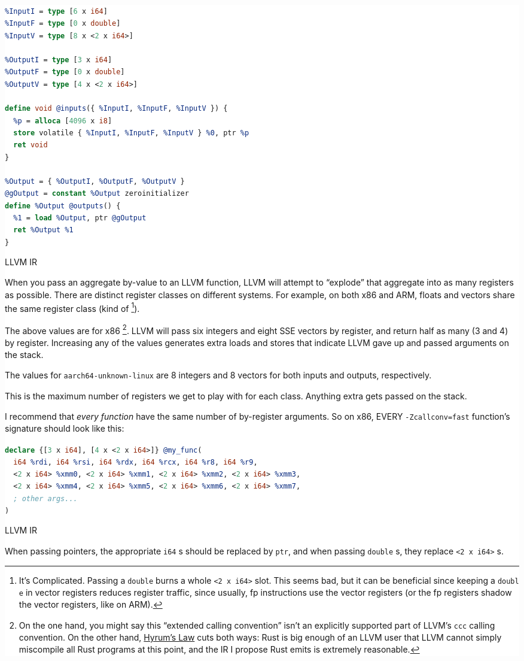 ```llvm
%InputI = type [6 x i64]
%InputF = type [0 x double]
%InputV = type [8 x <2 x i64>]

%OutputI = type [3 x i64]
%OutputF = type [0 x double]
%OutputV = type [4 x <2 x i64>]

define void @inputs({ %InputI, %InputF, %InputV }) {
  %p = alloca [4096 x i8]
  store volatile { %InputI, %InputF, %InputV } %0, ptr %p
  ret void
}

%Output = { %OutputI, %OutputF, %OutputV }
@gOutput = constant %Output zeroinitializer
define %Output @outputs() {
  %1 = load %Output, ptr @gOutput
  ret %Output %1
}
```

LLVM IR

When you pass an aggregate by-value to an LLVM function, LLVM will attempt to “explode” that aggregate into as many registers as possible. There are distinct register classes on different systems. For example, on both x86 and ARM, floats and vectors share the same register class (kind of [^2]).

The above values are for x86 [^3]. LLVM will pass six integers and eight SSE vectors by register, and return half as many (3 and 4) by register. Increasing any of the values generates extra loads and stores that indicate LLVM gave up and passed arguments on the stack.

The values for `aarch64-unknown-linux` are 8 integers and 8 vectors for both inputs and outputs, respectively.

This is the maximum number of registers we get to play with for each class. Anything extra gets passed on the stack.

I recommend that *every function* have the same number of by-register arguments. So on x86, EVERY `-Zcallconv=fast` function’s signature should look like this:

```llvm
declare {[3 x i64], [4 x <2 x i64>]} @my_func(
  i64 %rdi, i64 %rsi, i64 %rdx, i64 %rcx, i64 %r8, i64 %r9,
  <2 x i64> %xmm0, <2 x i64> %xmm1, <2 x i64> %xmm2, <2 x i64> %xmm3,
  <2 x i64> %xmm4, <2 x i64> %xmm5, <2 x i64> %xmm6, <2 x i64> %xmm7,
  ; other args...
)
```

LLVM IR

When passing pointers, the appropriate `i64` s should be replaced by `ptr`, and when passing `double` s, they replace `<2 x i64>` s.


[^1]: Or just switch it to the codepath for `extern "C"` or `extern "fastcall"` since those are clearly better. We will always need to know how to generate code for the non- `extern "Rust"` calling conventions.
[^2]: It’s Complicated. Passing a `double` burns a whole `<2 x i64>` slot. This seems bad, but it can be beneficial since keeping a `double` in vector registers reduces register traffic, since usually, fp instructions use the vector registers (or the fp registers shadow the vector registers, like on ARM).
[^3]: On the one hand, you might say this “extended calling convention” isn’t an explicitly supported part of LLVM’s `ccc` calling convention. On the other hand, [Hyrum’s Law](https://mcyoung.xyz/2024/04/17/calling-convention/hyrumslaw.com) cuts both ways: Rust is big enough of an LLVM user that LLVM cannot simply miscompile all Rust programs at this point, and the IR I propose Rust emits is extremely reasonable.
[^4]: Only on `-O1` or higher, bizarrely. At `-O0`, LLVM decides that all of the `poison` s must have the same value, so it copies a bunch of registers around needlessly. This seems like a bug?
[^5]: There are other cases where we might want to replace a union with one of its variants: for example, there’s a lot of cases where `Result<&T, Error>` is secretly a `union { ptr, u32 }`, in which case it should be replaced with a single `ptr`.